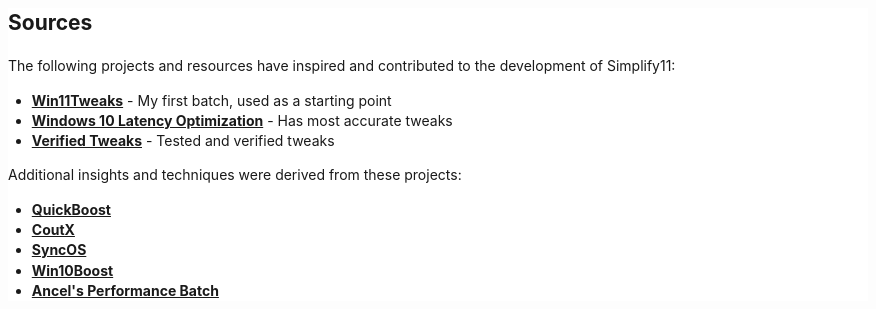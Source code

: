 
## Sources

The following projects and resources have inspired and contributed to the development of Simplify11:

- [**Win11Tweaks**](https://github.com/SysadminWorld/Win11Tweaks) - My first batch, used as a starting point
- [**Windows 10 Latency Optimization**](https://github.com/denis-g/windows10-latency-optimization) - Has most accurate tweaks
- [**Verified Tweaks**](https://github.com/AlchemyTweaks/Verified-Tweaks) - Tested and verified tweaks

Additional insights and techniques were derived from these projects:

- [**QuickBoost**](https://github.com/SanGraphic/QuickBoost)
- [**CoutX**](https://github.com/UnLovedCookie/CoutX)
- [**SyncOS**](https://github.com/Snowfliger/SyncOS)
- [**Win10Boost**](https://github.com/rahilpathan/Win10Boost)
- [**Ancel's Performance Batch**](https://github.com/ancel1x/Ancels-Performance-Batch)

